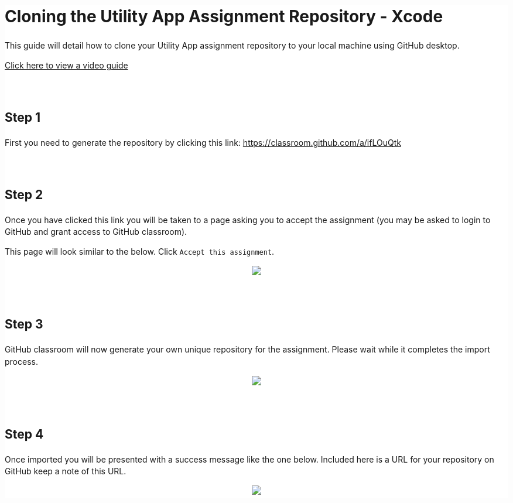 # Cloning the Utility App Assignment Repository - Xcode

This guide will detail how to clone your Utility App assignment repository to your local machine using GitHub desktop.

[Click here to view a video guide](https://www.loom.com/share/4df0e20aea19486bbd064184e9f7f6da)

&nbsp;
&nbsp;

## Step 1

First you need to generate the repository by clicking this link: https://classroom.github.com/a/ifLOuQtk

&nbsp;
&nbsp;

## Step 2

Once you have clicked this link you will be taken to a page asking you to accept the assignment (you may be asked to login to GitHub and grant access to GitHub classroom).

This page will look similar to the below. Click ```Accept this assignment```.

<p align="center">
  <img width="70%" src="https://jakehobbs.co.uk/markdown_images/Utility-App-Accept.png">
</p>

&nbsp;
&nbsp;

## Step 3

GitHub classroom will now generate your own unique repository for the assignment. Please wait while it completes the import process.

<p align="center">
  <img width="70%" src="https://jakehobbs.co.uk/markdown_images/utility-generating.png">
</p>

&nbsp;
&nbsp;

## Step 4

Once imported you will be presented with a success message like the one below. Included here is a URL for your repository on GitHub keep a note of this URL.


<p align="center">
  <img width="70%" src="https://jakehobbs.co.uk/markdown_images/utility-created.png">
</p>
